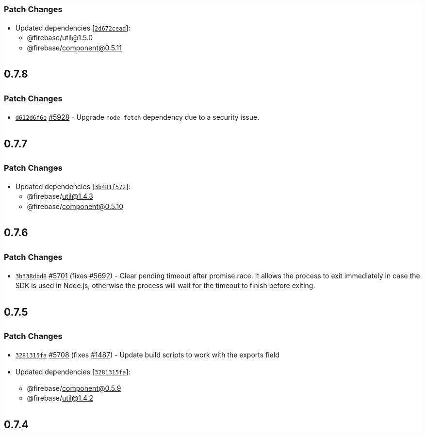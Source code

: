 ### Patch Changes

- Updated dependencies [[`2d672cead`](https://github.com/firebase/firebase-js-sdk/commit/2d672cead167187cb714cd89b638c0884ba58f03)]:
  - @firebase/util@1.5.0
  - @firebase/component@0.5.11

## 0.7.8

### Patch Changes

- [`d612d6f6e`](https://github.com/firebase/firebase-js-sdk/commit/d612d6f6e4d3113d45427b7df68459c0a3e31a1f) [#5928](https://github.com/firebase/firebase-js-sdk/pull/5928) - Upgrade `node-fetch` dependency due to a security issue.

## 0.7.7

### Patch Changes

- Updated dependencies [[`3b481f572`](https://github.com/firebase/firebase-js-sdk/commit/3b481f572456e1eab3435bfc25717770d95a8c49)]:
  - @firebase/util@1.4.3
  - @firebase/component@0.5.10

## 0.7.6

### Patch Changes

- [`3b338dbd8`](https://github.com/firebase/firebase-js-sdk/commit/3b338dbd8cdfdc73267cd052b1852a1358b05eaf) [#5701](https://github.com/firebase/firebase-js-sdk/pull/5701) (fixes [#5692](https://github.com/firebase/firebase-js-sdk/issues/5692)) - Clear pending timeout after promise.race. It allows the process to exit immediately in case the SDK is used in Node.js, otherwise the process will wait for the timeout to finish before exiting.

## 0.7.5

### Patch Changes

- [`3281315fa`](https://github.com/firebase/firebase-js-sdk/commit/3281315fae9c6f535f9d5052ee17d60861ea569a) [#5708](https://github.com/firebase/firebase-js-sdk/pull/5708) (fixes [#1487](https://github.com/firebase/firebase-js-sdk/issues/1487)) - Update build scripts to work with the exports field

- Updated dependencies [[`3281315fa`](https://github.com/firebase/firebase-js-sdk/commit/3281315fae9c6f535f9d5052ee17d60861ea569a)]:
  - @firebase/component@0.5.9
  - @firebase/util@1.4.2

## 0.7.4
